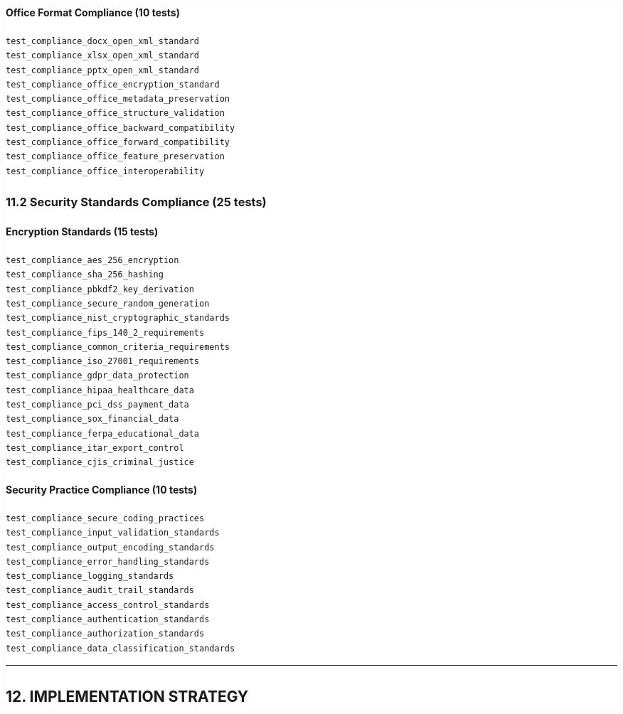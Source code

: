 #### Office Format Compliance (10 tests)
```
test_compliance_docx_open_xml_standard
test_compliance_xlsx_open_xml_standard
test_compliance_pptx_open_xml_standard
test_compliance_office_encryption_standard
test_compliance_office_metadata_preservation
test_compliance_office_structure_validation
test_compliance_office_backward_compatibility
test_compliance_office_forward_compatibility
test_compliance_office_feature_preservation
test_compliance_office_interoperability
```

### 11.2 Security Standards Compliance (25 tests)

#### Encryption Standards (15 tests)
```
test_compliance_aes_256_encryption
test_compliance_sha_256_hashing
test_compliance_pbkdf2_key_derivation
test_compliance_secure_random_generation
test_compliance_nist_cryptographic_standards
test_compliance_fips_140_2_requirements
test_compliance_common_criteria_requirements
test_compliance_iso_27001_requirements
test_compliance_gdpr_data_protection
test_compliance_hipaa_healthcare_data
test_compliance_pci_dss_payment_data
test_compliance_sox_financial_data
test_compliance_ferpa_educational_data
test_compliance_itar_export_control
test_compliance_cjis_criminal_justice
```

#### Security Practice Compliance (10 tests)
```
test_compliance_secure_coding_practices
test_compliance_input_validation_standards
test_compliance_output_encoding_standards
test_compliance_error_handling_standards
test_compliance_logging_standards
test_compliance_audit_trail_standards
test_compliance_access_control_standards
test_compliance_authentication_standards
test_compliance_authorization_standards
test_compliance_data_classification_standards
```

---

## 12. IMPLEMENTATION STRATEGY
